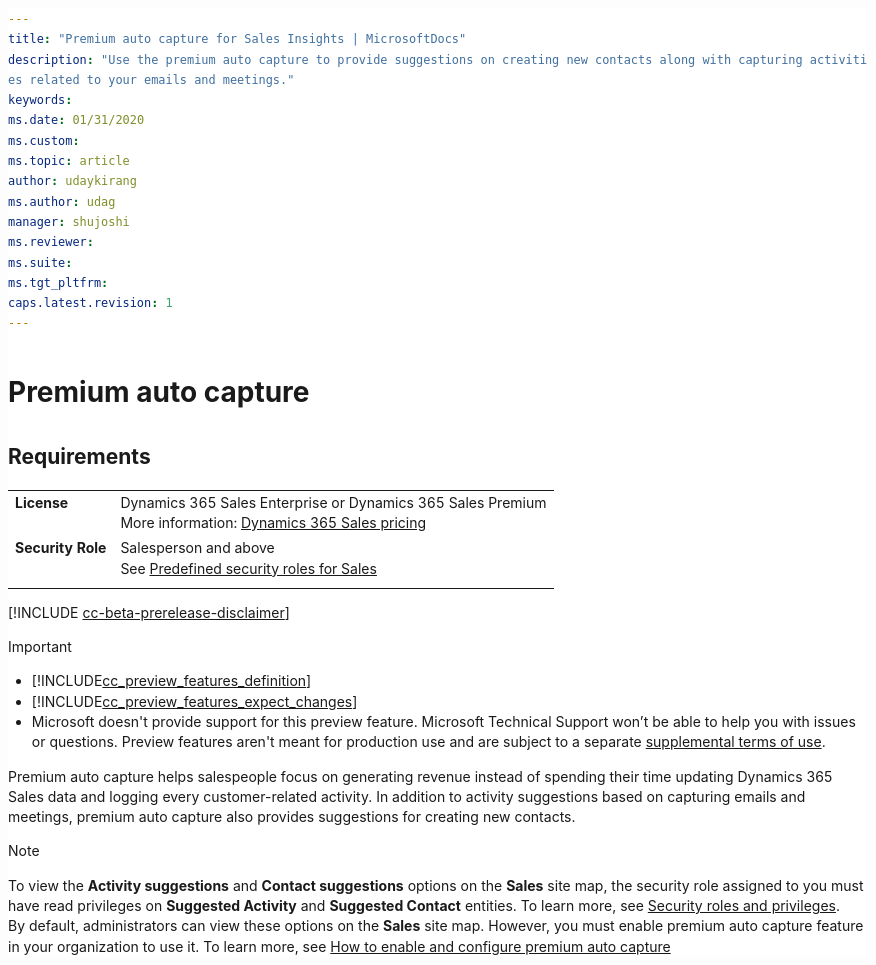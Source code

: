 ```yaml
---
title: "Premium auto capture for Sales Insights | MicrosoftDocs"
description: "Use the premium auto capture to provide suggestions on creating new contacts along with capturing activities related to your emails and meetings."
keywords: 
ms.date: 01/31/2020
ms.custom: 
ms.topic: article
author: udaykirang
ms.author: udag
manager: shujoshi
ms.reviewer: 
ms.suite: 
ms.tgt_pltfrm: 
caps.latest.revision: 1
---
```

# Premium auto capture 

## Requirements
|  | |
|-----------------------|---------|
| **License** | Dynamics 365 Sales Enterprise or Dynamics 365 Sales Premium <br>More information: [Dynamics 365 Sales pricing](https://dynamics.microsoft.com/sales/pricing/) |
| **Security Role** | Salesperson and above <br>  See [Predefined security roles for Sales](security-roles-for-sales.md)|
|||


[!INCLUDE [cc-beta-prerelease-disclaimer](../includes/cc-beta-prerelease-disclaimer.md)]

> [!IMPORTANT]
> - [!INCLUDE[cc_preview_features_definition](../includes/cc-preview-features-definition.md)]  
> - [!INCLUDE[cc_preview_features_expect_changes](../includes/cc-preview-features-expect-changes.md)]
> - Microsoft doesn't provide support for this preview feature. Microsoft Technical Support won’t be able to help you with issues or questions. Preview features aren't meant for production use and are subject to a separate [supplemental terms of use](/dynamics365/legal/supp-dynamics365-preview).

Premium auto capture helps salespeople focus on generating revenue instead of spending their time updating Dynamics 365 Sales data and logging every customer-related activity. In addition to activity suggestions based on capturing emails and meetings, premium auto capture also provides suggestions for creating new contacts.

> [!NOTE]
> To view the **Activity suggestions** and **Contact suggestions** options on the **Sales** site map, the security role assigned to you must have read privileges on **Suggested Activity** and **Suggested Contact** entities. To learn more, see [Security roles and privileges](/power-platform/admin/security-roles-privileges). <br>
> By default, administrators can view these options on the **Sales** site map. However, you must enable premium auto capture feature in your organization to use it. To learn more, see [How to enable and configure premium auto capture](configure-auto-capture.md#how-to-enable-and-configure-premium-auto-capture)
